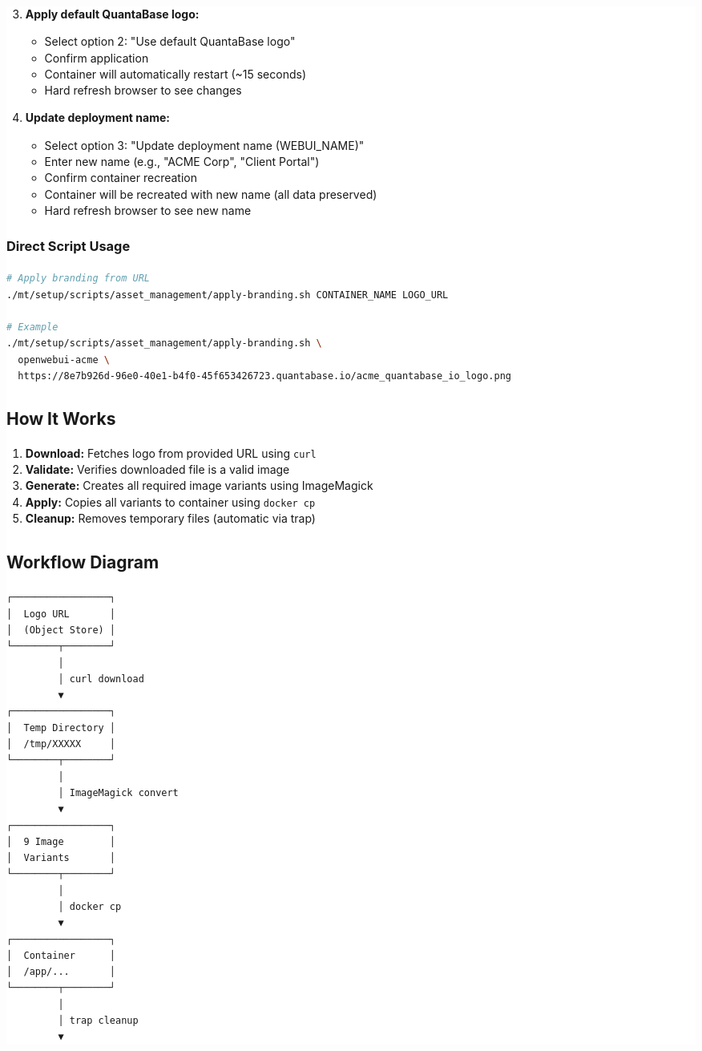 3. **Apply default QuantaBase logo:**
   - Select option 2: "Use default QuantaBase logo"
   - Confirm application
   - Container will automatically restart (~15 seconds)
   - Hard refresh browser to see changes

4. **Update deployment name:**
   - Select option 3: "Update deployment name (WEBUI_NAME)"
   - Enter new name (e.g., "ACME Corp", "Client Portal")
   - Confirm container recreation
   - Container will be recreated with new name (all data preserved)
   - Hard refresh browser to see new name

### Direct Script Usage

```bash
# Apply branding from URL
./mt/setup/scripts/asset_management/apply-branding.sh CONTAINER_NAME LOGO_URL

# Example
./mt/setup/scripts/asset_management/apply-branding.sh \
  openwebui-acme \
  https://8e7b926d-96e0-40e1-b4f0-45f653426723.quantabase.io/acme_quantabase_io_logo.png
```

## How It Works

1. **Download:** Fetches logo from provided URL using `curl`
2. **Validate:** Verifies downloaded file is a valid image
3. **Generate:** Creates all required image variants using ImageMagick
4. **Apply:** Copies all variants to container using `docker cp`
5. **Cleanup:** Removes temporary files (automatic via trap)

## Workflow Diagram

```
┌─────────────────┐
│  Logo URL       │
│  (Object Store) │
└────────┬────────┘
         │
         │ curl download
         ▼
┌─────────────────┐
│  Temp Directory │
│  /tmp/XXXXX     │
└────────┬────────┘
         │
         │ ImageMagick convert
         ▼
┌─────────────────┐
│  9 Image        │
│  Variants       │
└────────┬────────┘
         │
         │ docker cp
         ▼
┌─────────────────┐
│  Container      │
│  /app/...       │
└────────┬────────┘
         │
         │ trap cleanup
         ▼
```